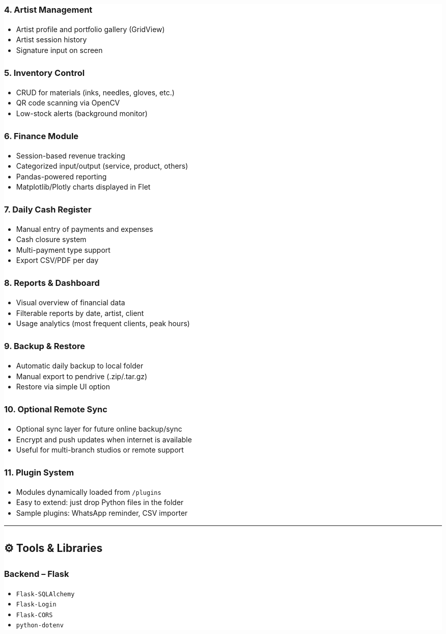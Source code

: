 ### 4. Artist Management
- Artist profile and portfolio gallery (GridView)
- Artist session history
- Signature input on screen

### 5. Inventory Control
- CRUD for materials (inks, needles, gloves, etc.)
- QR code scanning via OpenCV
- Low-stock alerts (background monitor)

### 6. Finance Module
- Session-based revenue tracking
- Categorized input/output (service, product, others)
- Pandas-powered reporting
- Matplotlib/Plotly charts displayed in Flet

### 7. Daily Cash Register
- Manual entry of payments and expenses
- Cash closure system
- Multi-payment type support
- Export CSV/PDF per day

### 8. Reports & Dashboard
- Visual overview of financial data
- Filterable reports by date, artist, client
- Usage analytics (most frequent clients, peak hours)

### 9. Backup & Restore
- Automatic daily backup to local folder
- Manual export to pendrive (.zip/.tar.gz)
- Restore via simple UI option

### 10. Optional Remote Sync
- Optional sync layer for future online backup/sync
- Encrypt and push updates when internet is available
- Useful for multi-branch studios or remote support

### 11. Plugin System
- Modules dynamically loaded from `/plugins`
- Easy to extend: just drop Python files in the folder
- Sample plugins: WhatsApp reminder, CSV importer

---

## ⚙️ Tools & Libraries

### Backend – Flask
- `Flask-SQLAlchemy`
- `Flask-Login`
- `Flask-CORS`
- `python-dotenv`
